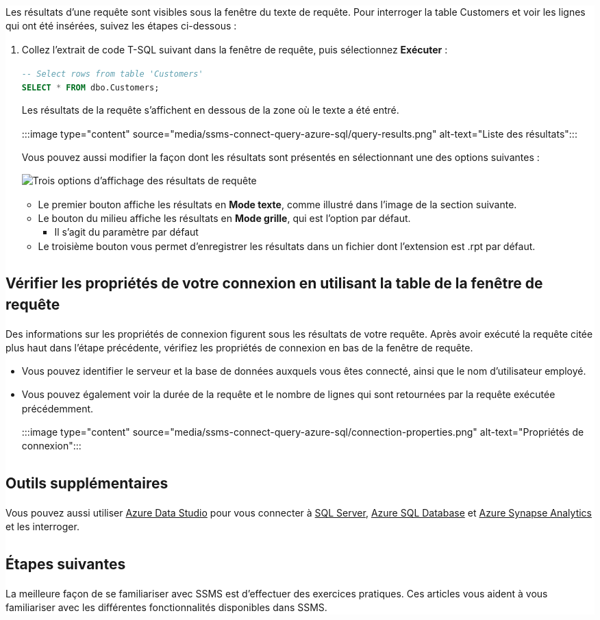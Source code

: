 Les résultats d’une requête sont visibles sous la fenêtre du texte de requête. Pour interroger la table Customers et voir les lignes qui ont été insérées, suivez les étapes ci-dessous :

1. Collez l’extrait de code T-SQL suivant dans la fenêtre de requête, puis sélectionnez **Exécuter** :

   ```sql
   -- Select rows from table 'Customers'
   SELECT * FROM dbo.Customers;
   ```

    Les résultats de la requête s’affichent en dessous de la zone où le texte a été entré.

   :::image type="content" source="media/ssms-connect-query-azure-sql/query-results.png" alt-text="Liste des résultats":::

    Vous pouvez aussi modifier la façon dont les résultats sont présentés en sélectionnant une des options suivantes :

   ![Trois options d’affichage des résultats de requête](media/ssms-connect-query-azure-sql/results.png)

   - Le premier bouton affiche les résultats en **Mode texte**, comme illustré dans l’image de la section suivante.
   - Le bouton du milieu affiche les résultats en **Mode grille**, qui est l’option par défaut.
       - Il s’agit du paramètre par défaut
   - Le troisième bouton vous permet d’enregistrer les résultats dans un fichier dont l’extension est .rpt par défaut.

## <a name="verify-your-connection-properties-by-using-the-query-window-table"></a>Vérifier les propriétés de votre connexion en utilisant la table de la fenêtre de requête

Des informations sur les propriétés de connexion figurent sous les résultats de votre requête. Après avoir exécuté la requête citée plus haut dans l’étape précédente, vérifiez les propriétés de connexion en bas de la fenêtre de requête.

- Vous pouvez identifier le serveur et la base de données auxquels vous êtes connecté, ainsi que le nom d’utilisateur employé.
- Vous pouvez également voir la durée de la requête et le nombre de lignes qui sont retournées par la requête exécutée précédemment.

   :::image type="content" source="media/ssms-connect-query-azure-sql/connection-properties.png" alt-text="Propriétés de connexion":::

## <a name="additional-tools"></a>Outils supplémentaires

Vous pouvez aussi utiliser [Azure Data Studio](../../azure-data-studio/download-azure-data-studio.md) pour vous connecter à [SQL Server](../../azure-data-studio/quickstart-sql-server.md), [Azure SQL Database](../../azure-data-studio/quickstart-sql-database.md) et [Azure Synapse Analytics](../../azure-data-studio/quickstart-sql-dw.md) et les interroger.

## <a name="next-steps"></a>Étapes suivantes

La meilleure façon de se familiariser avec SSMS est d’effectuer des exercices pratiques. Ces articles vous aident à vous familiariser avec les différentes fonctionnalités disponibles dans SSMS.
